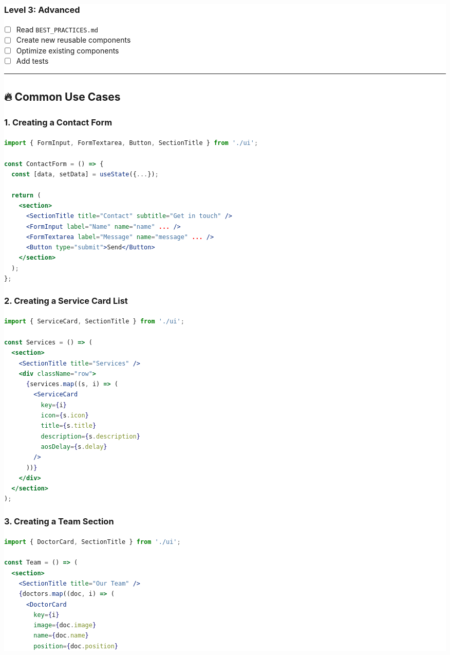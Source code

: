 ### Level 3: Advanced
- [ ] Read `BEST_PRACTICES.md`
- [ ] Create new reusable components
- [ ] Optimize existing components
- [ ] Add tests

---

## 🔥 Common Use Cases

### 1. Creating a Contact Form
```jsx
import { FormInput, FormTextarea, Button, SectionTitle } from './ui';

const ContactForm = () => {
  const [data, setData] = useState({...});
  
  return (
    <section>
      <SectionTitle title="Contact" subtitle="Get in touch" />
      <FormInput label="Name" name="name" ... />
      <FormTextarea label="Message" name="message" ... />
      <Button type="submit">Send</Button>
    </section>
  );
};
```

### 2. Creating a Service Card List
```jsx
import { ServiceCard, SectionTitle } from './ui';

const Services = () => (
  <section>
    <SectionTitle title="Services" />
    <div className="row">
      {services.map((s, i) => (
        <ServiceCard
          key={i}
          icon={s.icon}
          title={s.title}
          description={s.description}
          aosDelay={s.delay}
        />
      ))}
    </div>
  </section>
);
```

### 3. Creating a Team Section
```jsx
import { DoctorCard, SectionTitle } from './ui';

const Team = () => (
  <section>
    <SectionTitle title="Our Team" />
    {doctors.map((doc, i) => (
      <DoctorCard
        key={i}
        image={doc.image}
        name={doc.name}
        position={doc.position}
```